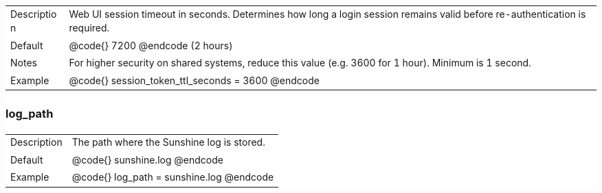 <table>
    <tr>
        <td>Description</td>
        <td colspan="2">
            Web UI session timeout in seconds. Determines how long a login session remains valid before re-authentication is required.
        </td>
    </tr>
    <tr>
        <td>Default</td>
        <td colspan="2">@code{}
            7200
            @endcode (2 hours)
        </td>
    </tr>
    <tr>
        <td>Notes</td>
        <td colspan="2">
            For higher security on shared systems, reduce this value (e.g. 3600 for 1 hour). Minimum is 1 second.
        </td>
    </tr>
    <tr>
        <td>Example</td>
        <td colspan="2">@code{}
            session_token_ttl_seconds = 3600
            @endcode</td>
    </tr>
</table>

### log_path

<table>
    <tr>
        <td>Description</td>
        <td colspan="2">
            The path where the Sunshine log is stored.
        </td>
    </tr>
    <tr>
        <td>Default</td>
        <td colspan="2">@code{}
            sunshine.log
            @endcode</td>
    </tr>
    <tr>
        <td>Example</td>
        <td colspan="2">@code{}
            log_path = sunshine.log
            @endcode</td>
    </tr>
</table>
